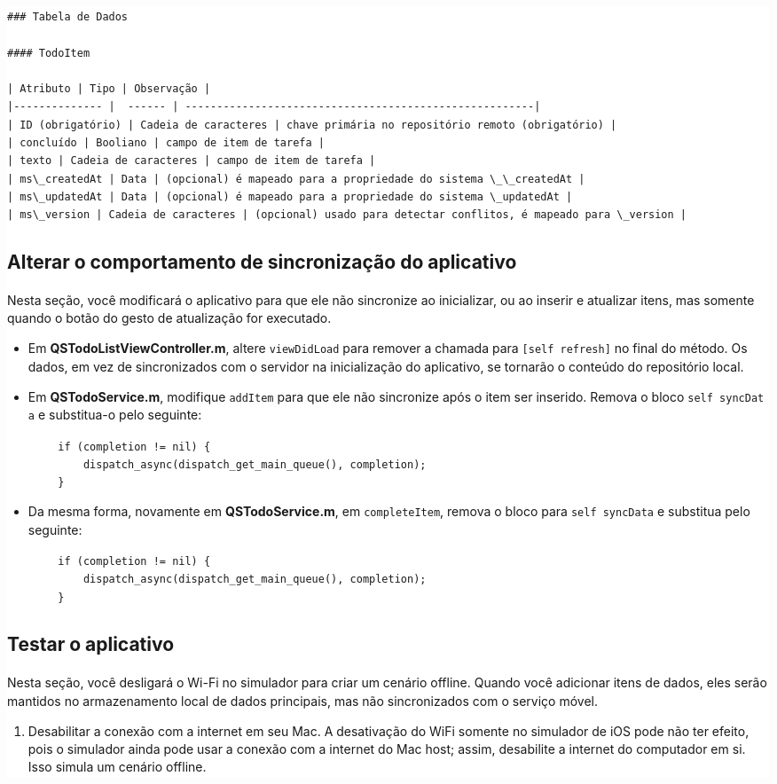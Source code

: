     ### Tabela de Dados

    #### TodoItem

    | Atributo | Tipo | Observação |
    |-------------- |  ------ | -------------------------------------------------------|
    | ID (obrigatório) | Cadeia de caracteres | chave primária no repositório remoto (obrigatório) |
    | concluído | Booliano | campo de item de tarefa |
    | texto | Cadeia de caracteres | campo de item de tarefa |
    | ms\_createdAt | Data | (opcional) é mapeado para a propriedade do sistema \_\_createdAt |
    | ms\_updatedAt | Data | (opcional) é mapeado para a propriedade do sistema \_updatedAt |
    | ms\_version | Cadeia de caracteres | (opcional) usado para detectar conflitos, é mapeado para \_version |



## <a name="setup-sync"></a>Alterar o comportamento de sincronização do aplicativo

Nesta seção, você modificará o aplicativo para que ele não sincronize ao inicializar, ou ao inserir e atualizar itens, mas somente quando o botão do gesto de atualização for executado.

* Em **QSTodoListViewController.m**, altere `viewDidLoad` para remover a chamada para `[self refresh]` no final do método. Os dados, em vez de sincronizados com o servidor na inicialização do aplicativo, se tornarão o conteúdo do repositório local.

* Em **QSTodoService.m**, modifique `addItem` para que ele não sincronize após o item ser inserido. Remova o bloco `self syncData` e substitua-o pelo seguinte:

```
        if (completion != nil) {
            dispatch_async(dispatch_get_main_queue(), completion);
        }
```

* Da mesma forma, novamente em **QSTodoService.m**, em `completeItem`, remova o bloco para `self syncData` e substitua pelo seguinte:

```
        if (completion != nil) {
            dispatch_async(dispatch_get_main_queue(), completion);
        }
```

## <a name="test-app"></a>Testar o aplicativo

Nesta seção, você desligará o Wi-Fi no simulador para criar um cenário offline. Quando você adicionar itens de dados, eles serão mantidos no armazenamento local de dados principais, mas não sincronizados com o serviço móvel.

1. Desabilitar a conexão com a internet em seu Mac. A desativação do WiFi somente no simulador de iOS pode não ter efeito, pois o simulador ainda pode usar a conexão com a internet do Mac host; assim, desabilite a internet do computador em si. Isso simula um cenário offline.


[Get the sample app]: #get-app
[Review the Core Data model]: #review-core-data
[Review the Mobile Services sync code]: #review-sync
[Change the sync behavior of the app]: #setup-sync
[Test the app]: #test-app
[core-data-1]: ./media/mobile-services-ios-get-started-offline-data/core-data-1.png
[core-data-2]: ./media/mobile-services-ios-get-started-offline-data/core-data-2.png
[core-data-3]: ./media/mobile-services-ios-get-started-offline-data/core-data-3.png
[defining-core-data-main-screen]: ./media/mobile-services-ios-get-started-offline-data/defining-core-data-main-screen.png
[defining-core-data-model-editor]: ./media/mobile-services-ios-get-started-offline-data/defining-core-data-model-editor.png
[defining-core-data-tableoperationerrors-entity]: ./media/mobile-services-ios-get-started-offline-data/defining-core-data-tableoperationerrors-entity.png
[defining-core-data-tableoperations-entity]: ./media/mobile-services-ios-get-started-offline-data/defining-core-data-tableoperations-entity.png
[defining-core-data-tableconfig-entity]: ./media/mobile-services-ios-get-started-offline-data/defining-core-data-tableconfig-entity.png
[defining-core-data-todoitem-entity]: ./media/mobile-services-ios-get-started-offline-data/defining-core-data-todoitem-entity.png
[update-framework-1]: ./media/mobile-services-ios-get-started-offline-data/update-framework-1.png
[update-framework-2]: ./media/mobile-services-ios-get-started-offline-data/update-framework-2.png
[Core Data Model Editor Help]: https://developer.apple.com/library/mac/recipes/xcode_help-core_data_modeling_tool/Articles/about_cd_modeling_tool.html
[Creating an Outlet Connection]: https://developer.apple.com/library/mac/recipes/xcode_help-interface_builder/articles-connections_bindings/CreatingOutlet.html
[Build a User Interface]: https://developer.apple.com/library/mac/documentation/ToolsLanguages/Conceptual/Xcode_Overview/Edit_User_Interfaces/edit_user_interface.html
[Adding a Segue Between Scenes in a Storyboard]: https://developer.apple.com/library/ios/recipes/xcode_help-IB_storyboard/chapters/StoryboardSegue.html#//apple_ref/doc/uid/TP40014225-CH25-SW1
[Adding a Scene to a Storyboard]: https://developer.apple.com/library/ios/recipes/xcode_help-IB_storyboard/chapters/StoryboardScene.html
[Core Data]: https://developer.apple.com/library/ios/documentation/Cocoa/Conceptual/CoreData/cdProgrammingGuide.html
[Download the preview SDK here]: http://aka.ms/Gc6fex
[How to use the Mobile Services client library for iOS]: mobile-services-ios-how-to-use-client-library.md
[Offline iOS Sample]: https://github.com/Azure/mobile-services-samples/tree/master/TodoOffline/iOS/blog20140611
[Mobile Services sample repository on GitHub]: https://github.com/Azure/mobile-services-samples
[Get started with Mobile Services]: mobile-services-ios-get-started.md
[Tratando conflitos com o suporte offline para os Serviços Móveis]: mobile-services-ios-handling-conflicts-offline-data.md
[Soft Delete]: mobile-services-using-soft-delete.md
[Exclusão Reversível]: mobile-services-using-soft-delete.md
[Cloud Cover: sincronização offline em serviços móveis do Azure]: http://channel9.msdn.com/Shows/Cloud+Cover/Episode-155-Offline-Storage-with-Donna-Malayeri
[Azure Friday: Aplicativos habilitados para uso offline nos Serviços Móveis do Azure]: http://azure.microsoft.com/documentation/videos/azure-mobile-services-offline-enabled-apps-with-donna-malayeri/
[tutorial de Início Rápido dos Serviços Móveis]: mobile-services-ios-get-started.md